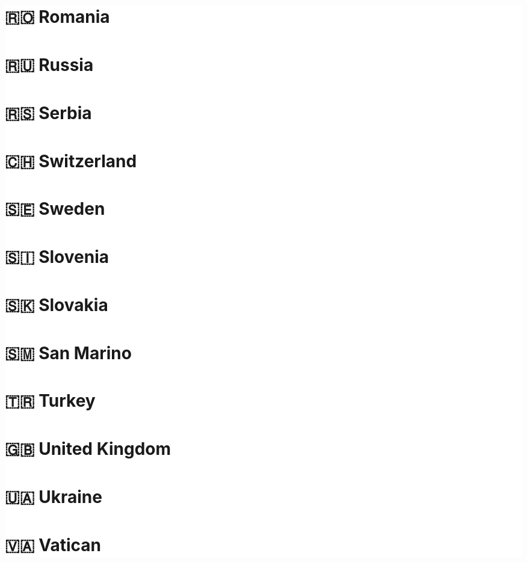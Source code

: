 

# 🇷🇴 Romania



# 🇷🇺 Russia



# 🇷🇸 Serbia



# 🇨🇭 Switzerland



# 🇸🇪 Sweden



# 🇸🇮 Slovenia



# 🇸🇰 Slovakia



# 🇸🇲 San Marino



# 🇹🇷 Turkey



# 🇬🇧 United Kingdom



# 🇺🇦 Ukraine



# 🇻🇦 Vatican





